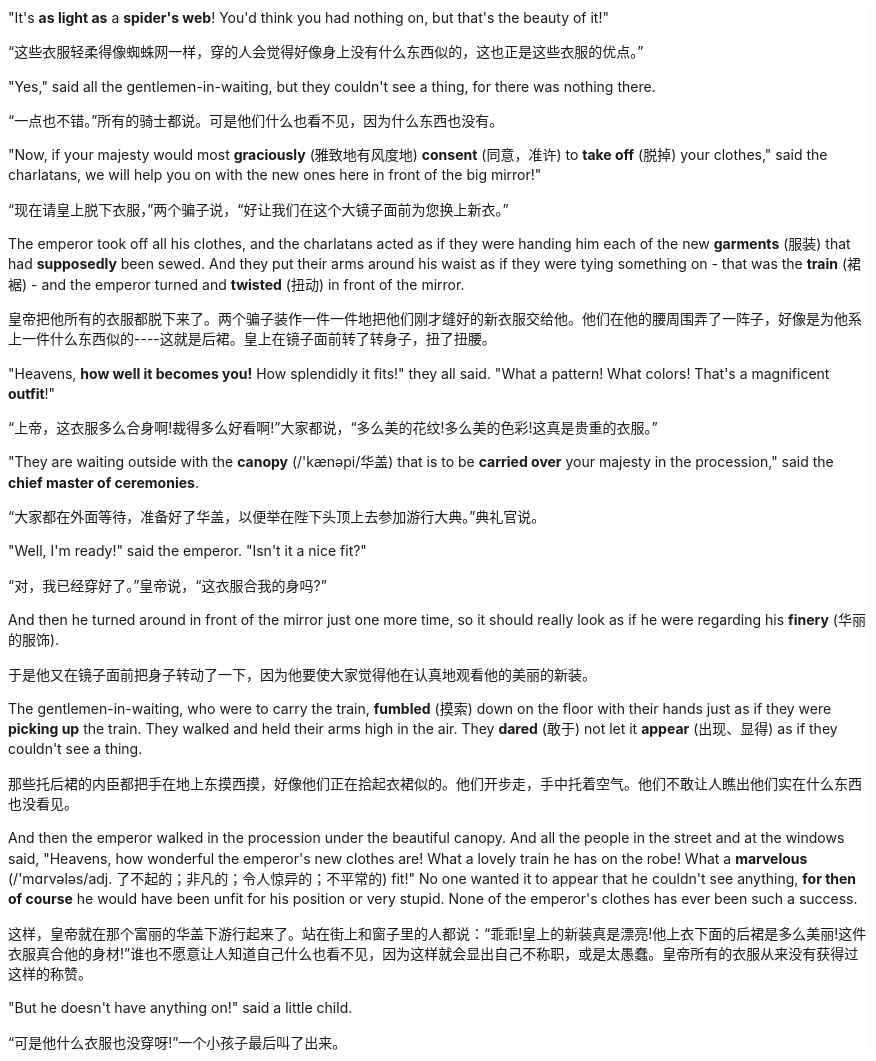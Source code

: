 "It's **as light as** a **spider's web**! You'd think you had nothing on, but that's the beauty of it!"

“这些衣服轻柔得像蜘蛛网一样，穿的人会觉得好像身上没有什么东西似的，这也正是这些衣服的优点。”

"Yes," said all the gentlemen-in-waiting, but they couldn't see a thing, for there was nothing there.

“一点也不错。”所有的骑士都说。可是他们什么也看不见，因为什么东西也没有。

"Now, if your majesty would most **graciously** (雅致地有风度地) **consent** (同意，准许) to **take off** (脱掉) your clothes," said the charlatans, we will help you on with the new ones here in front of the big mirror!"

“现在请皇上脱下衣服，”两个骗子说，“好让我们在这个大镜子面前为您换上新衣。”

The emperor took off all his clothes, and the charlatans acted as if they were handing him each of the new **garments** (服装) that had **supposedly** been sewed. And they put their arms around his waist as if they were tying something on - that was the **train** (裙裾) - and the emperor turned and **twisted** (扭动) in front of the mirror.

皇帝把他所有的衣服都脱下来了。两个骗子装作一件一件地把他们刚才缝好的新衣服交给他。他们在他的腰周围弄了一阵子，好像是为他系上一件什么东西似的----这就是后裙。皇上在镜子面前转了转身子，扭了扭腰。

"Heavens, **how well it becomes you!** How splendidly it fits!" they all said. "What a pattern! What colors! That's a magnificent **outfit**!"

“上帝，这衣服多么合身啊!裁得多么好看啊!”大家都说，“多么美的花纹!多么美的色彩!这真是贵重的衣服。”

"They are waiting outside with the **canopy** (/'kænəpi/华盖) that is to be **carried over** your majesty in the procession," said the **chief master of ceremonies**.

“大家都在外面等待，准备好了华盖，以便举在陛下头顶上去参加游行大典。”典礼官说。

"Well, I'm ready!" said the emperor. "Isn't it a nice fit?"

“对，我已经穿好了。”皇帝说，“这衣服合我的身吗?”

And then he turned around in front of the mirror just one more time, so it should really look as if he were regarding his **finery** (华丽的服饰).

于是他又在镜子面前把身子转动了一下，因为他要使大家觉得他在认真地观看他的美丽的新装。

The gentlemen-in-waiting, who were to carry the train, **fumbled** (摸索) down on the floor with their hands just as if they were **picking up** the train. They walked and held their arms high in the air. They **dared** (敢于) not let it **appear** (出现、显得) as if they couldn't see a thing.

那些托后裙的内臣都把手在地上东摸西摸，好像他们正在拾起衣裙似的。他们开步走，手中托着空气。他们不敢让人瞧出他们实在什么东西也没看见。

And then the emperor walked in the procession under the beautiful canopy. And all the people in the street and at the windows said, "Heavens, how wonderful the emperor's new clothes are! What a lovely train he has on the robe! What a **marvelous** (/'mɑrvələs/adj. 了不起的；非凡的；令人惊异的；不平常的) fit!" No one wanted it to appear that he couldn't see anything, **for then of course** he would have been unfit for his position or very stupid. None of the emperor's clothes has ever been such a success.

这样，皇帝就在那个富丽的华盖下游行起来了。站在街上和窗子里的人都说：“乖乖!皇上的新装真是漂亮!他上衣下面的后裙是多么美丽!这件衣服真合他的身材!”谁也不愿意让人知道自己什么也看不见，因为这样就会显出自己不称职，或是太愚蠢。皇帝所有的衣服从来没有获得过这样的称赞。

"But he doesn't have anything on!" said a little child.

“可是他什么衣服也没穿呀!”一个小孩子最后叫了出来。
